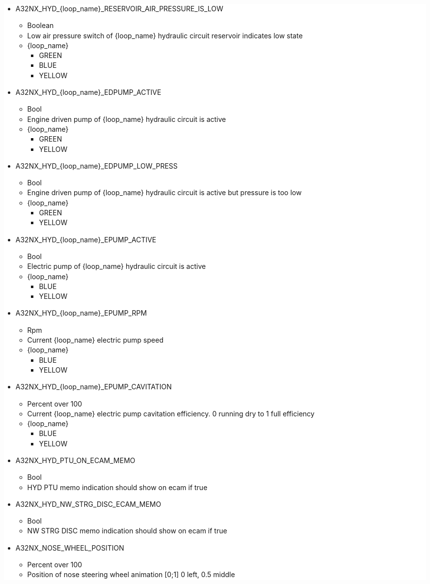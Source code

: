 - A32NX_HYD_{loop_name}_RESERVOIR_AIR_PRESSURE_IS_LOW
    - Boolean
    - Low air pressure switch of {loop_name} hydraulic circuit reservoir indicates low state
    - {loop_name}
        - GREEN
        - BLUE
        - YELLOW

- A32NX_HYD_{loop_name}_EDPUMP_ACTIVE
    - Bool
    - Engine driven pump of {loop_name} hydraulic circuit is active
    - {loop_name}
        - GREEN
        - YELLOW

- A32NX_HYD_{loop_name}_EDPUMP_LOW_PRESS
    - Bool
    - Engine driven pump of {loop_name} hydraulic circuit is active but pressure is too low
    - {loop_name}
        - GREEN
        - YELLOW

- A32NX_HYD_{loop_name}_EPUMP_ACTIVE
    - Bool
    - Electric pump of {loop_name} hydraulic circuit is active
    - {loop_name}
        - BLUE
        - YELLOW

- A32NX_HYD_{loop_name}_EPUMP_RPM
    - Rpm
    - Current {loop_name} electric pump speed
    - {loop_name}
        - BLUE
        - YELLOW

- A32NX_HYD_{loop_name}_EPUMP_CAVITATION
    - Percent over 100
    - Current {loop_name} electric pump cavitation efficiency. 0 running dry to 1 full efficiency
    - {loop_name}
        - BLUE
        - YELLOW

- A32NX_HYD_PTU_ON_ECAM_MEMO
    - Bool
    - HYD PTU memo indication should show on ecam if true

- A32NX_HYD_NW_STRG_DISC_ECAM_MEMO
    - Bool
    - NW STRG DISC memo indication should show on ecam if true

- A32NX_NOSE_WHEEL_POSITION
    - Percent over 100
    - Position of nose steering wheel animation [0;1] 0 left, 0.5 middle
